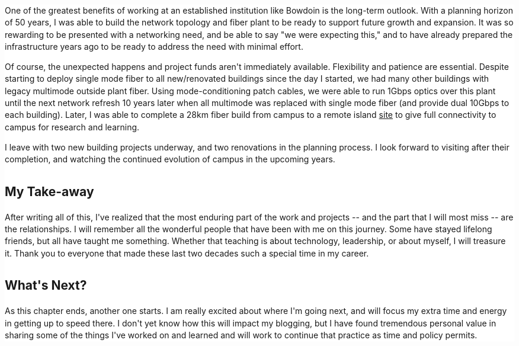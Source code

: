 One of the greatest benefits of working at an established institution
like Bowdoin is the long-term outlook.  With a planning horizon of 50
years, I was able to build the network topology and fiber plant to be
ready to support future growth and expansion.  It was so rewarding to be
presented with a networking need, and be able to say "we were expecting
this," and to have already prepared the infrastructure years ago to be
ready to address the need with minimal effort.

Of course, the unexpected happens and project funds aren't immediately
available.  Flexibility and patience are essential.  Despite starting to
deploy single mode fiber to all new/renovated buildings since the day I
started, we had many other buildings with legacy multimode outside plant
fiber.  Using mode-conditioning patch cables, we were able to run 1Gbps
optics over this plant until the next network refresh 10 years later
when all multimode was replaced with single mode fiber (and provide
dual 10Gbps to each building).  Later, I was able to complete a 28km
fiber build from campus to a remote island [site][csc] to give full
connectivity to campus for research and learning.

I leave with two new building projects underway, and two renovations
in the planning process.  I look forward to visiting after their
completion, and watching the continued evolution of campus in the
upcoming years.

[csc]: https://www.bowdoin.edu/coastal-studies-center/

## My Take-away

After writing all of this, I've realized that the most enduring part of
the work and projects -- and the part that I will most miss -- are the
relationships.  I will remember all the wonderful people that have been
with me on this journey.  Some have stayed lifelong friends, but all
have taught me something.  Whether that teaching is about technology,
leadership, or about myself, I will treasure it.  Thank you to everyone
that made these last two decades such a special time in my career.

## What's Next?

As this chapter ends, another one starts.  I am really excited about
where I'm going next, and will focus my extra time and energy in getting
up to speed there.  I don't yet know how this will impact my blogging,
but I have found tremendous personal value in sharing some of the things
I've worked on and learned and will work to continue that practice as
time and policy permits.


[rolm]: https://en.wikipedia.org/wiki/ROLM
[isdn]: https://en.wikipedia.org/wiki/Primary_Rate_Interface
[e911]: https://en.wikipedia.org/wiki/Enhanced_9-1-1
[e911-blog]: https://www.oasys.net/posts/e911-with-netbox/
[netbox]: https://docs.netbox.dev/en/stable/
[intrado]: https://www.intrado.com/
[egw]: https://www.intrado.com/en/safety-services/public-safety/e911-large-enterprise
[cloudconnect]: https://internet2.edu/services/cloud-connect/
[tgw]: https://aws.amazon.com/transit-gateway/
[dx]: https://aws.amazon.com/directconnect/
[expressroute]: https://azure.microsoft.com/en-us/products/expressroute/
[lambda]: https://aws.amazon.com/lambda/
[sqlmi]: https://azure.microsoft.com/en-us/products/azure-sql/managed-instance/
[terraform]: https://www.terraform.io
[megaport]: https://www.megaport.com
[evc]: https://wiki.mef.net/display/CESG/EVC+Ethernet+Services
[networkmaine]: https://networkmaine.net
[nox]: http://www.nox.org
[i2]: https://internet2.edu
[megaport-blog]: https://www.oasys.net/posts/megaport-staging-api/
[mcr]: https://www.megaport.com/services/megaport-cloud-router/
[vxc]: https://www.megaport.com/services/cloud-connectivity/
[arcnet]: https://en.wikipedia.org/wiki/ARCNET
[bacnet]: https://en.wikipedia.org/wiki/BACnet
[xoc]: https://xfinityoncampus.com/about
[puppet]: https://puppet.com
[hiera]: https://puppet.com/docs/puppet/latest/hiera_intro.html
[bowdoin-hpc]: https://www.bowdoin.edu/it/resources/high-performance-computing.html
[tfc]: https://cloud.hashicorp.com/products/terraform
[svn]: https://subversion.apache.org
[git]: https://git-scm.com
[github]: https://github.com/bowdoincollege
[perl]: https://www.perl.org
[python]: https://www.python.org
[perl-lambda]: https://www.oasys.net/posts/migrating-a-perl-cgi-to-aws-lambda/
[precommit]: https://pre-commit.com
[ccna]: https://www.cisco.com/c/en/us/training-events/training-certifications/certifications/associate/ccna.html
[jncia]: https://www.juniper.net/us/en/training/certification/tracks/junos/jncia-junos.html
[quick-study]: https://www.merriam-webster.com/dictionary/quick%20study